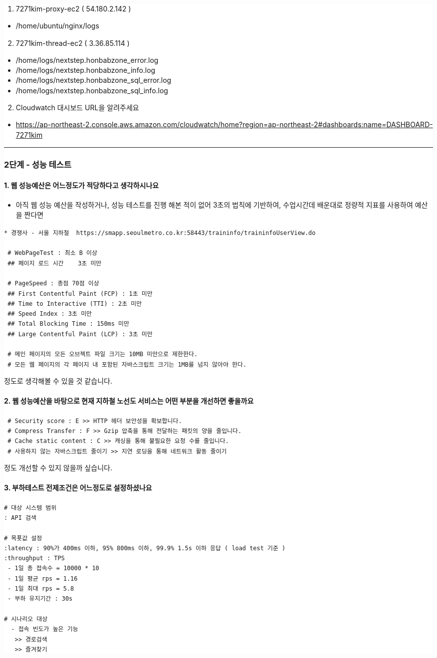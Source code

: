 1. 7271kim-proxy-ec2 ( 54.180.2.142 )
- /home/ubuntu/nginx/logs

2. 7271kim-thread-ec2 ( 3.36.85.114 )
- /home/logs/nextstep.honbabzone_error.log
- /home/logs/nextstep.honbabzone_info.log
- /home/logs/nextstep.honbabzone_sql_error.log
- /home/logs/nextstep.honbabzone_sql_info.log


2. Cloudwatch 대시보드 URL을 알려주세요
- https://ap-northeast-2.console.aws.amazon.com/cloudwatch/home?region=ap-northeast-2#dashboards:name=DASHBOARD-7271kim

---

### 2단계 - 성능 테스트
#### 1. 웹 성능예산은 어느정도가 적당하다고 생각하시나요
 - 아직 웹 성능 예산을 작성하거나, 성능 테스트를 진행 해본 적이 없어 3초의 법칙에 기반하여, 수업시간데 배운대로 정량적 지표를 사용하여 예산을 짠다면
```
* 경쟁사 - 서울 지하철  https://smapp.seoulmetro.co.kr:58443/traininfo/traininfoUserView.do

 # WebPageTest : 최소 B 이상 
 ## 페이지 로드 시간    3초 미만

 # PageSpeed : 총점 70점 이상 
 ## First Contentful Paint (FCP) : 1초 미만
 ## Time to Interactive (TTI) : 2초 미만
 ## Speed Index : 3초 미만
 ## Total Blocking Time : 150ms 미만
 ## Large Contentful Paint (LCP) : 3초 미만 

 # 메인 페이지의 모든 오브젝트 파일 크기는 10MB 미만으로 제한한다.
 # 모든 웹 페이지의 각 페이지 내 포함된 자바스크립트 크기는 1MB를 넘지 않아야 한다.
```
 정도로 생각해볼 수 있을 것 같습니다. 

#### 2. 웹 성능예산을 바탕으로 현재 지하철 노선도 서비스는 어떤 부분을 개선하면 좋을까요
```
 # Security score : E >> HTTP 헤더 보안성을 확보합니다.
 # Compress Transfer : F >> Gzip 압축을 통해 전달하는 패킷의 양을 줄입니다.
 # Cache static content : C >> 캐싱을 통해 불필요한 요청 수를 줄입니다. 
 # 사용하지 않는 자바스크립트 줄이기 >> 지연 로딩을 통해 네트워크 활동 줄이기
```
 정도 개선할 수 있지 않을까 싶습니다. 

#### 3. 부하테스트 전제조건은 어느정도로 설정하셨나요
```
# 대상 시스템 범위 
: API 검색
  
# 목푯값 설정
:latency : 90%가 400ms 이하, 95% 800ms 이하, 99.9% 1.5s 이하 응답 ( load test 기준 )
:throughput : TPS
 - 1일 총 접속수 = 10000 * 10
 - 1일 평균 rps = 1.16
 - 1일 최대 rps = 5.8
 - 부하 유지기간 : 30s 

# 시나리오 대상 
  - 접속 빈도가 높은 기능 
   >> 경로검색 
   >> 즐겨찾기 
```
